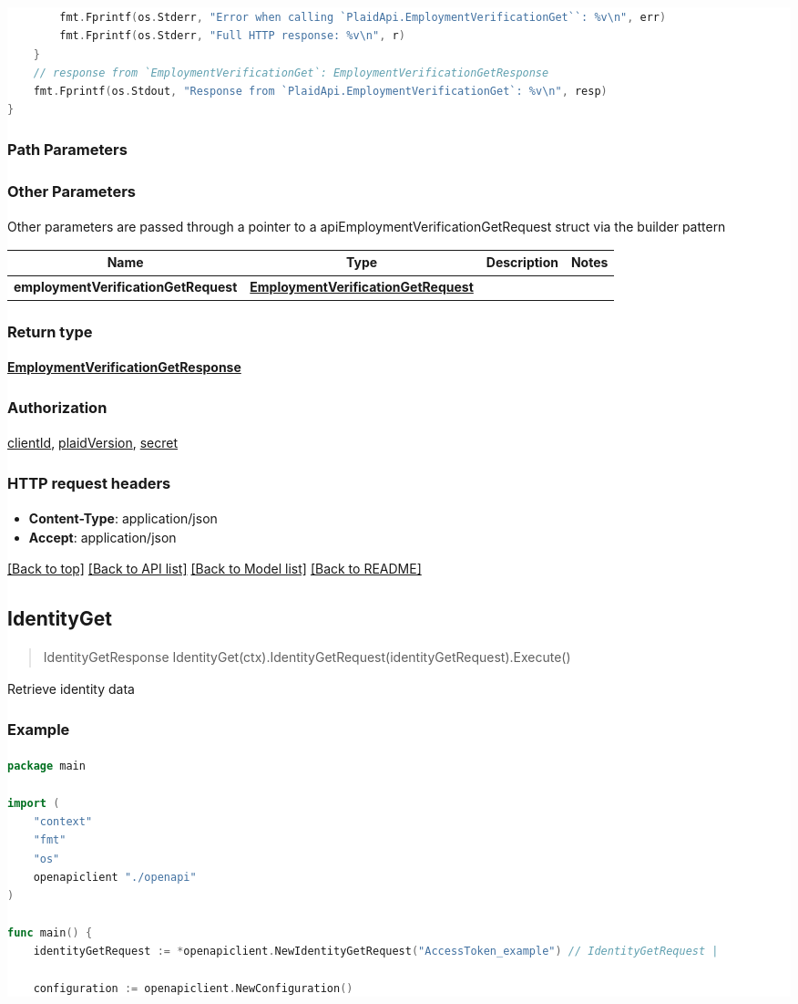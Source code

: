 ```go
        fmt.Fprintf(os.Stderr, "Error when calling `PlaidApi.EmploymentVerificationGet``: %v\n", err)
        fmt.Fprintf(os.Stderr, "Full HTTP response: %v\n", r)
    }
    // response from `EmploymentVerificationGet`: EmploymentVerificationGetResponse
    fmt.Fprintf(os.Stdout, "Response from `PlaidApi.EmploymentVerificationGet`: %v\n", resp)
}
```

### Path Parameters



### Other Parameters

Other parameters are passed through a pointer to a apiEmploymentVerificationGetRequest struct via the builder pattern


Name | Type | Description  | Notes
------------- | ------------- | ------------- | -------------
 **employmentVerificationGetRequest** | [**EmploymentVerificationGetRequest**](EmploymentVerificationGetRequest.md) |  | 

### Return type

[**EmploymentVerificationGetResponse**](EmploymentVerificationGetResponse.md)

### Authorization

[clientId](../README.md#clientId), [plaidVersion](../README.md#plaidVersion), [secret](../README.md#secret)

### HTTP request headers

- **Content-Type**: application/json
- **Accept**: application/json

[[Back to top]](#) [[Back to API list]](../README.md#documentation-for-api-endpoints)
[[Back to Model list]](../README.md#documentation-for-models)
[[Back to README]](../README.md)


## IdentityGet

> IdentityGetResponse IdentityGet(ctx).IdentityGetRequest(identityGetRequest).Execute()

Retrieve identity data



### Example

```go
package main

import (
    "context"
    "fmt"
    "os"
    openapiclient "./openapi"
)

func main() {
    identityGetRequest := *openapiclient.NewIdentityGetRequest("AccessToken_example") // IdentityGetRequest | 

    configuration := openapiclient.NewConfiguration()
```